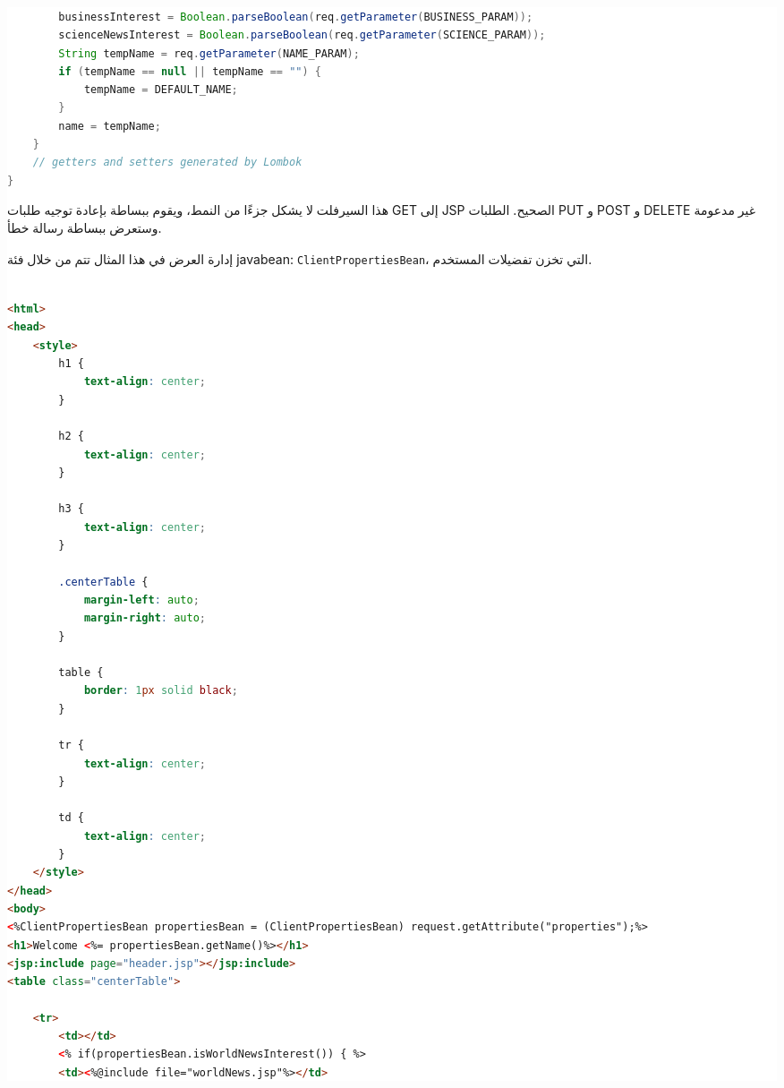 ```java
        businessInterest = Boolean.parseBoolean(req.getParameter(BUSINESS_PARAM));
        scienceNewsInterest = Boolean.parseBoolean(req.getParameter(SCIENCE_PARAM));
        String tempName = req.getParameter(NAME_PARAM);
        if (tempName == null || tempName == "") {
            tempName = DEFAULT_NAME;
        }
        name = tempName;
    }
    // getters and setters generated by Lombok 
}
```

هذا السيرفلت لا يشكل جزءًا من النمط، ويقوم ببساطة بإعادة توجيه طلبات GET إلى JSP الصحيح. الطلبات PUT و POST و DELETE غير مدعومة وستعرض ببساطة رسالة خطأ.

إدارة العرض في هذا المثال تتم من خلال فئة javabean: `ClientPropertiesBean`، التي تخزن تفضيلات المستخدم.


```html

<html>
<head>
    <style>
        h1 {
            text-align: center;
        }

        h2 {
            text-align: center;
        }

        h3 {
            text-align: center;
        }

        .centerTable {
            margin-left: auto;
            margin-right: auto;
        }

        table {
            border: 1px solid black;
        }

        tr {
            text-align: center;
        }

        td {
            text-align: center;
        }
    </style>
</head>
<body>
<%ClientPropertiesBean propertiesBean = (ClientPropertiesBean) request.getAttribute("properties");%>
<h1>Welcome <%= propertiesBean.getName()%></h1>
<jsp:include page="header.jsp"></jsp:include>
<table class="centerTable">

    <tr>
        <td></td>
        <% if(propertiesBean.isWorldNewsInterest()) { %>
        <td><%@include file="worldNews.jsp"%></td>
```
